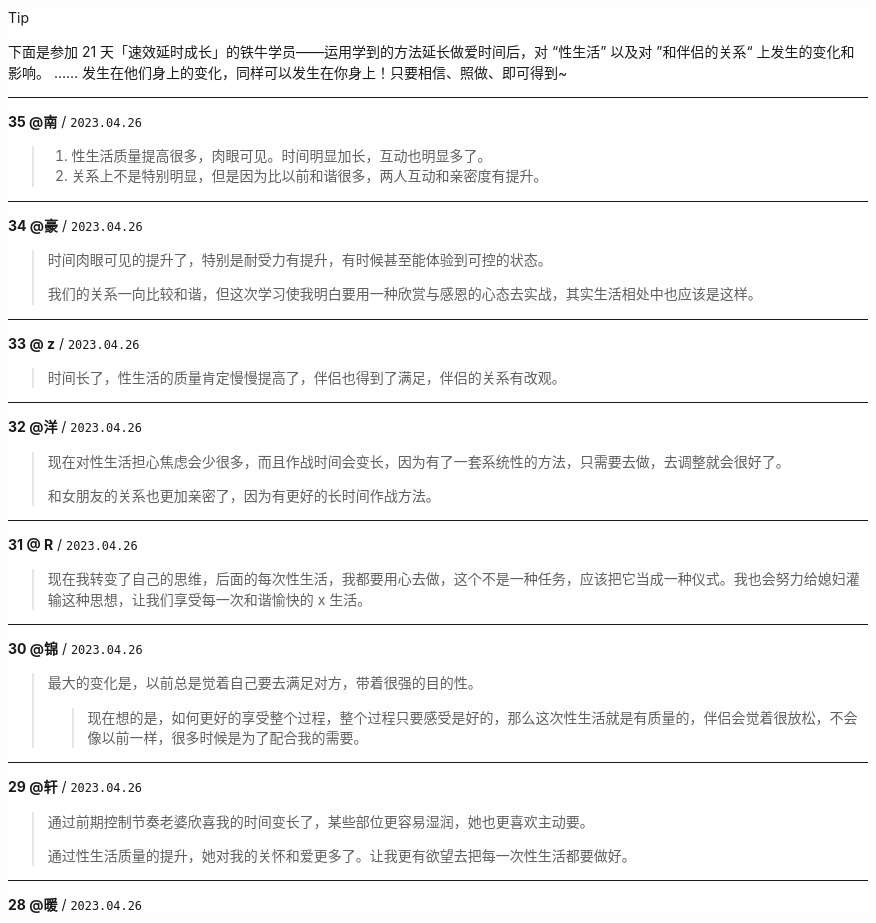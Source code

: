 > [!TIP]
下面是参加 21 天「速效延时成长」的铁牛学员——运用学到的方法延长做爱时间后，对 “性生活” 以及对 ”和伴侣的关系“ 上发生的变化和影响。
……
发生在他们身上的变化，同样可以发生在你身上！只要相信、照做、即可得到~

----


**35 @南** / `2023.04.26`

> 1. 性生活质量提高很多，肉眼可见。时间明显加长，互动也明显多了。
> 2. 关系上不是特别明显，但是因为比以前和谐很多，两人互动和亲密度有提升。

----

**34 @豪** / `2023.04.26`

>时间肉眼可见的提升了，特别是耐受力有提升，有时候甚至能体验到可控的状态。
>
>我们的关系一向比较和谐，但这次学习使我明白要用一种欣赏与感恩的心态去实战，其实生活相处中也应该是这样。

----

**33 @ z** / `2023.04.26`

> 时间长了，性生活的质量肯定慢慢提高了，伴侣也得到了满足，伴侣的关系有改观。

----

**32 @洋** / `2023.04.26`

> 现在对性生活担心焦虑会少很多，而且作战时间会变长，因为有了一套系统性的方法，只需要去做，去调整就会很好了。
>
> 和女朋友的关系也更加亲密了，因为有更好的长时间作战方法。

----

**31 @ R** / `2023.04.26`

> 现在我转变了自己的思维，后面的每次性生活，我都要用心去做，这个不是一种任务，应该把它当成一种仪式。我也会努力给媳妇灌输这种思想，让我们享受每一次和谐愉快的 x 生活。

----

**30 @锦** / `2023.04.26`

> 最大的变化是，以前总是觉着自己要去满足对方，带着很强的目的性。
>
> > 现在想的是，如何更好的享受整个过程，整个过程只要感受是好的，那么这次性生活就是有质量的，伴侣会觉着很放松，不会像以前一样，很多时候是为了配合我的需要。

----

**29 @轩** / `2023.04.26`

> 通过前期控制节奏老婆欣喜我的时间变长了，某些部位更容易湿润，她也更喜欢主动要。
>
> 通过性生活质量的提升，她对我的关怀和爱更多了。让我更有欲望去把每一次性生活都要做好。

----

**28 @暖** / `2023.04.26`
